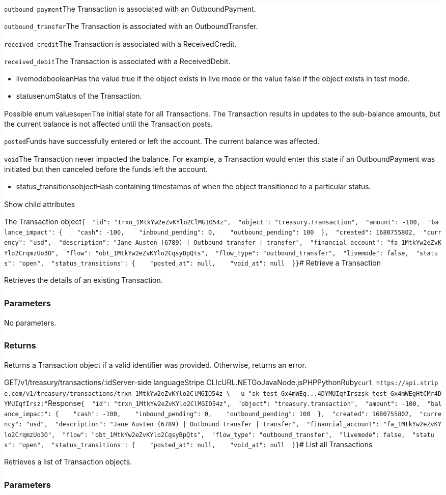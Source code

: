 `outbound_payment`The Transaction is associated with an OutboundPayment.

`outbound_transfer`The Transaction is associated with an OutboundTransfer.

`received_credit`The Transaction is associated with a ReceivedCredit.

`received_debit`The Transaction is associated with a ReceivedDebit.


- livemodebooleanHas the value true if the object exists in live mode or the value false if the object exists in test mode.


- statusenumStatus of the Transaction.

Possible enum values`open`The initial state for all Transactions. The Transaction results in updates to the sub-balance amounts, but the current balance is not affected until the Transaction posts.

`posted`Funds have successfully entered or left the account. The current balance was affected.

`void`The Transaction never impacted the balance. For example, a Transaction would enter this state if an OutboundPayment was initiated but then canceled before the funds left the account.


- status_transitionsobjectHash containing timestamps of when the object transitioned to a particular status.

Show child attributes

The Transaction object`{  "id": "trxn_1MtkYw2eZvKYlo2ClMGIO54z",  "object": "treasury.transaction",  "amount": -100,  "balance_impact": {    "cash": -100,    "inbound_pending": 0,    "outbound_pending": 100  },  "created": 1680755802,  "currency": "usd",  "description": "Jane Austen (6789) | Outbound transfer | transfer",  "financial_account": "fa_1MtkYw2eZvKYlo2CrqmzUo3O",  "flow": "obt_1MtkYw2eZvKYlo2CqsyBpQts",  "flow_type": "outbound_transfer",  "livemode": false,  "status": "open",  "status_transitions": {    "posted_at": null,    "void_at": null  }}`# Retrieve a Transaction

Retrieves the details of an existing Transaction.

### Parameters

No parameters.

### Returns

Returns a Transaction object if a valid identifier was provided. Otherwise, returns an error.

GET/v1/treasury/transactions/:idServer-side languageStripe CLIcURL.NETGoJavaNode.jsPHPPythonRuby[](#)[](#)`curl https://api.stripe.com/v1/treasury/transactions/trxn_1MtkYw2eZvKYlo2ClMGIO54z \  -u "sk_test_Gx4mWEg...4DYMUIqfIrszsk_test_Gx4mWEgHtCMr4DYMUIqfIrsz:"`Response`{  "id": "trxn_1MtkYw2eZvKYlo2ClMGIO54z",  "object": "treasury.transaction",  "amount": -100,  "balance_impact": {    "cash": -100,    "inbound_pending": 0,    "outbound_pending": 100  },  "created": 1680755802,  "currency": "usd",  "description": "Jane Austen (6789) | Outbound transfer | transfer",  "financial_account": "fa_1MtkYw2eZvKYlo2CrqmzUo3O",  "flow": "obt_1MtkYw2eZvKYlo2CqsyBpQts",  "flow_type": "outbound_transfer",  "livemode": false,  "status": "open",  "status_transitions": {    "posted_at": null,    "void_at": null  }}`# List all Transactions

Retrieves a list of Transaction objects.

### Parameters
